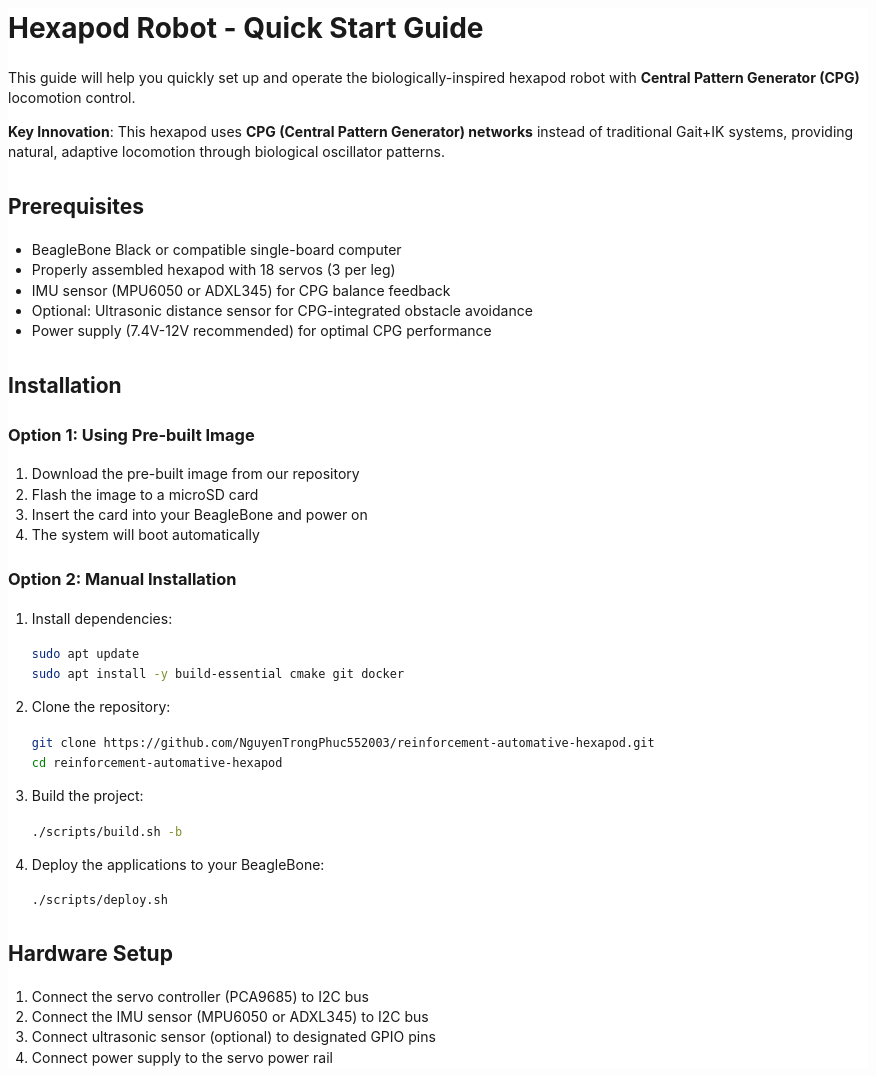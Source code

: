 # Hexapod Robot - Quick Start Guide

This guide will help you quickly set up and operate the biologically-inspired hexapod robot with **Central Pattern Generator (CPG)** locomotion control.

**Key Innovation**: This hexapod uses **CPG (Central Pattern Generator) networks** instead of traditional Gait+IK systems, providing natural, adaptive locomotion through biological oscillator patterns.

## Prerequisites

- BeagleBone Black or compatible single-board computer
- Properly assembled hexapod with 18 servos (3 per leg)
- IMU sensor (MPU6050 or ADXL345) for CPG balance feedback
- Optional: Ultrasonic distance sensor for CPG-integrated obstacle avoidance
- Power supply (7.4V-12V recommended) for optimal CPG performance

## Installation

### Option 1: Using Pre-built Image

1. Download the pre-built image from our repository
2. Flash the image to a microSD card
3. Insert the card into your BeagleBone and power on
4. The system will boot automatically

### Option 2: Manual Installation

1. Install dependencies:
   ```bash
   sudo apt update
   sudo apt install -y build-essential cmake git docker
   ```

2. Clone the repository:
   ```bash
   git clone https://github.com/NguyenTrongPhuc552003/reinforcement-automative-hexapod.git
   cd reinforcement-automative-hexapod
   ```

3. Build the project:
   ```bash
   ./scripts/build.sh -b
   ```

4. Deploy the applications to your BeagleBone:
   ```bash
   ./scripts/deploy.sh
   ```

## Hardware Setup

1. Connect the servo controller (PCA9685) to I2C bus
2. Connect the IMU sensor (MPU6050 or ADXL345) to I2C bus
3. Connect ultrasonic sensor (optional) to designated GPIO pins
4. Connect power supply to the servo power rail
